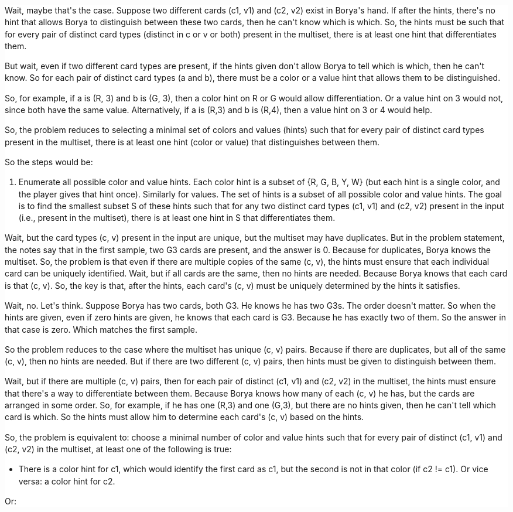Wait, maybe that's the case. Suppose two different cards (c1, v1) and (c2, v2) exist in Borya's hand. If after the hints, there's no hint that allows Borya to distinguish between these two cards, then he can't know which is which. So, the hints must be such that for every pair of distinct card types (distinct in c or v or both) present in the multiset, there is at least one hint that differentiates them.

But wait, even if two different card types are present, if the hints given don't allow Borya to tell which is which, then he can't know. So for each pair of distinct card types (a and b), there must be a color or a value hint that allows them to be distinguished. 

So, for example, if a is (R, 3) and b is (G, 3), then a color hint on R or G would allow differentiation. Or a value hint on 3 would not, since both have the same value. Alternatively, if a is (R,3) and b is (R,4), then a value hint on 3 or 4 would help. 

So, the problem reduces to selecting a minimal set of colors and values (hints) such that for every pair of distinct card types present in the multiset, there is at least one hint (color or value) that distinguishes between them.

So the steps would be:

1. Enumerate all possible color and value hints. Each color hint is a subset of {R, G, B, Y, W} (but each hint is a single color, and the player gives that hint once). Similarly for values. The set of hints is a subset of all possible color and value hints. The goal is to find the smallest subset S of these hints such that for any two distinct card types (c1, v1) and (c2, v2) present in the input (i.e., present in the multiset), there is at least one hint in S that differentiates them. 

Wait, but the card types (c, v) present in the input are unique, but the multiset may have duplicates. But in the problem statement, the notes say that in the first sample, two G3 cards are present, and the answer is 0. Because for duplicates, Borya knows the multiset. So, the problem is that even if there are multiple copies of the same (c, v), the hints must ensure that each individual card can be uniquely identified. Wait, but if all cards are the same, then no hints are needed. Because Borya knows that each card is that (c, v). So, the key is that, after the hints, each card's (c, v) must be uniquely determined by the hints it satisfies.

Wait, no. Let's think. Suppose Borya has two cards, both G3. He knows he has two G3s. The order doesn't matter. So when the hints are given, even if zero hints are given, he knows that each card is G3. Because he has exactly two of them. So the answer in that case is zero. Which matches the first sample.

So the problem reduces to the case where the multiset has unique (c, v) pairs. Because if there are duplicates, but all of the same (c, v), then no hints are needed. But if there are two different (c, v) pairs, then hints must be given to distinguish between them.

Wait, but if there are multiple (c, v) pairs, then for each pair of distinct (c1, v1) and (c2, v2) in the multiset, the hints must ensure that there's a way to differentiate between them. Because Borya knows how many of each (c, v) he has, but the cards are arranged in some order. So, for example, if he has one (R,3) and one (G,3), but there are no hints given, then he can't tell which card is which. So the hints must allow him to determine each card's (c, v) based on the hints.

So, the problem is equivalent to: choose a minimal number of color and value hints such that for every pair of distinct (c1, v1) and (c2, v2) in the multiset, at least one of the following is true:

- There is a color hint for c1, which would identify the first card as c1, but the second is not in that color (if c2 != c1). Or vice versa: a color hint for c2.

Or:
